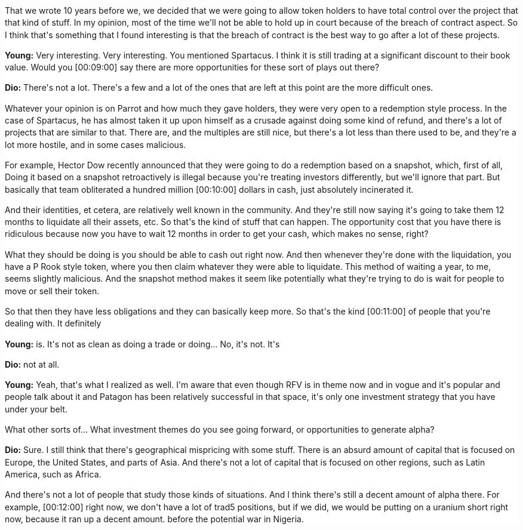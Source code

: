 That we wrote 10 years before we, we decided that we were going to allow token holders to have total control over the project that that kind of stuff. In my opinion, most of the time we'll not be able to hold up in court because of the breach of contract aspect. So I think that's something that I found interesting is that the breach of contract is the best way to go after a lot of these projects.

**Young:** Very interesting. Very interesting. You mentioned Spartacus. I think it is still trading at a significant discount to their book value. Would you [00:09:00] say there are more opportunities for these sort of plays out there?

**Dio:** There's not a lot. There's a few and a lot of the ones that are left at this point are the more difficult ones.

Whatever your opinion is on Parrot and how much they gave holders, they were very open to a redemption style process. In the case of Spartacus, he has almost taken it up upon himself as a crusade against doing some kind of refund, and there's a lot of projects that are similar to that. There are, and the multiples are still nice, but there's a lot less than there used to be, and they're a lot more hostile, and in some cases malicious.

For example, Hector Dow recently announced that they were going to do a redemption based on a snapshot, which, first of all, Doing it based on a snapshot retroactively is illegal because you're treating investors differently, but we'll ignore that part. But basically that team obliterated a hundred million [00:10:00] dollars in cash, just absolutely incinerated it.

And their identities, et cetera, are relatively well known in the community. And they're still now saying it's going to take them 12 months to liquidate all their assets, etc. So that's the kind of stuff that can happen. The opportunity cost that you have there is ridiculous because now you have to wait 12 months in order to get your cash, which makes no sense, right?

What they should be doing is you should be able to cash out right now. And then whenever they're done with the liquidation, you have a P Rook style token, where you then claim whatever they were able to liquidate. This method of waiting a year, to me, seems slightly malicious. And the snapshot method makes it seem like potentially what they're trying to do is wait for people to move or sell their token.

So that then they have less obligations and they can basically keep more. So that's the kind [00:11:00] of people that you're dealing with. It definitely

**Young:** is. It's not as clean as doing a trade or doing... No, it's not. It's

**Dio:** not at all.

**Young:** Yeah, that's what I realized as well. I'm aware that even though RFV is in theme now and in vogue and it's popular and people talk about it and Patagon has been relatively successful in that space, it's only one investment strategy that you have under your belt.

What other sorts of... What investment themes do you see going forward, or opportunities to generate alpha?

**Dio:** Sure. I still think that there's geographical mispricing with some stuff. There is an absurd amount of capital that is focused on Europe, the United States, and parts of Asia. And there's not a lot of capital that is focused on other regions, such as Latin America, such as Africa.

And there's not a lot of people that study those kinds of situations. And I think there's still a decent amount of alpha there. For example, [00:12:00] right now, we don't have a lot of trad5 positions, but if we did, we would be putting on a uranium short right now, because it ran up a decent amount. before the potential war in Nigeria.
